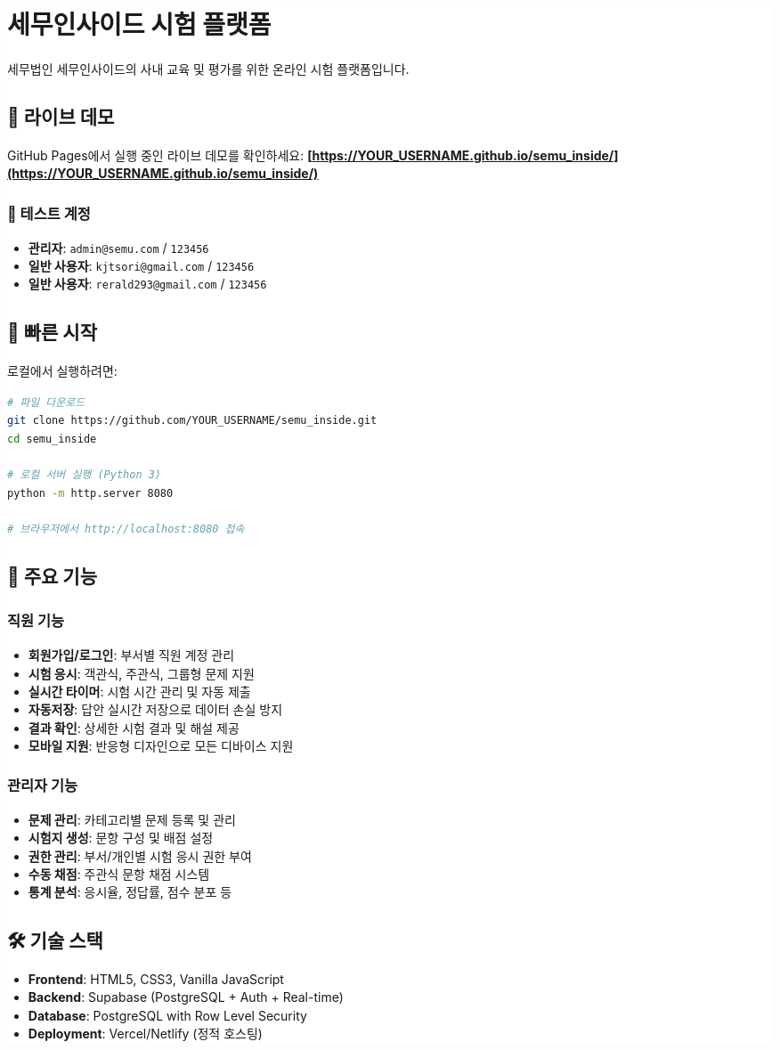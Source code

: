 # 세무인사이드 시험 플랫폼

세무법인 세무인사이드의 사내 교육 및 평가를 위한 온라인 시험 플랫폼입니다.

## 🚀 라이브 데모

GitHub Pages에서 실행 중인 라이브 데모를 확인하세요:
**[https://YOUR_USERNAME.github.io/semu_inside/](https://YOUR_USERNAME.github.io/semu_inside/)**

### 📱 테스트 계정
- **관리자**: `admin@semu.com` / `123456`
- **일반 사용자**: `kjtsori@gmail.com` / `123456`
- **일반 사용자**: `rerald293@gmail.com` / `123456`

## 🎯 빠른 시작

로컬에서 실행하려면:
```bash
# 파일 다운로드
git clone https://github.com/YOUR_USERNAME/semu_inside.git
cd semu_inside

# 로컬 서버 실행 (Python 3)
python -m http.server 8080

# 브라우저에서 http://localhost:8080 접속
```

## 🎯 주요 기능

### 직원 기능
- **회원가입/로그인**: 부서별 직원 계정 관리
- **시험 응시**: 객관식, 주관식, 그룹형 문제 지원
- **실시간 타이머**: 시험 시간 관리 및 자동 제출
- **자동저장**: 답안 실시간 저장으로 데이터 손실 방지
- **결과 확인**: 상세한 시험 결과 및 해설 제공
- **모바일 지원**: 반응형 디자인으로 모든 디바이스 지원

### 관리자 기능
- **문제 관리**: 카테고리별 문제 등록 및 관리
- **시험지 생성**: 문항 구성 및 배점 설정
- **권한 관리**: 부서/개인별 시험 응시 권한 부여
- **수동 채점**: 주관식 문항 채점 시스템
- **통계 분석**: 응시율, 정답률, 점수 분포 등

## 🛠 기술 스택

- **Frontend**: HTML5, CSS3, Vanilla JavaScript
- **Backend**: Supabase (PostgreSQL + Auth + Real-time)
- **Database**: PostgreSQL with Row Level Security
- **Deployment**: Vercel/Netlify (정적 호스팅)

